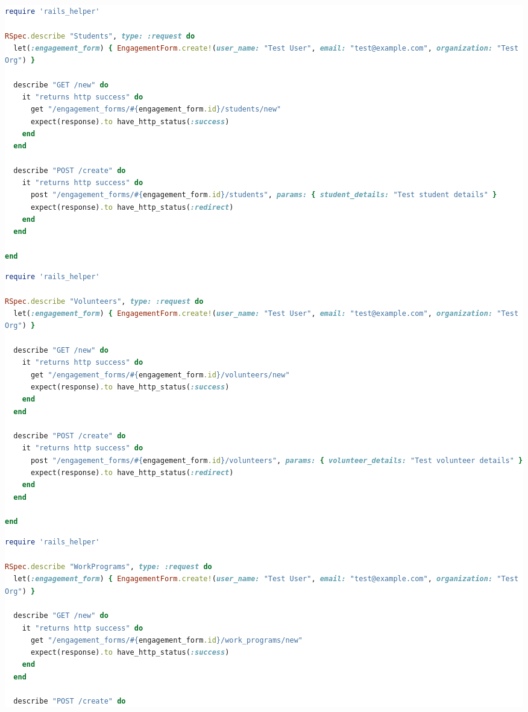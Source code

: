 ```ruby
require 'rails_helper'

RSpec.describe "Students", type: :request do
  let(:engagement_form) { EngagementForm.create!(user_name: "Test User", email: "test@example.com", organization: "Test Org") }

  describe "GET /new" do
    it "returns http success" do
      get "/engagement_forms/#{engagement_form.id}/students/new"
      expect(response).to have_http_status(:success)
    end
  end

  describe "POST /create" do
    it "returns http success" do
      post "/engagement_forms/#{engagement_form.id}/students", params: { student_details: "Test student details" }
      expect(response).to have_http_status(:redirect)
    end
  end

end
```

```ruby
require 'rails_helper'

RSpec.describe "Volunteers", type: :request do
  let(:engagement_form) { EngagementForm.create!(user_name: "Test User", email: "test@example.com", organization: "Test Org") }

  describe "GET /new" do
    it "returns http success" do
      get "/engagement_forms/#{engagement_form.id}/volunteers/new"
      expect(response).to have_http_status(:success)
    end
  end

  describe "POST /create" do
    it "returns http success" do
      post "/engagement_forms/#{engagement_form.id}/volunteers", params: { volunteer_details: "Test volunteer details" }
      expect(response).to have_http_status(:redirect)
    end
  end

end
```

```ruby
require 'rails_helper'

RSpec.describe "WorkPrograms", type: :request do
  let(:engagement_form) { EngagementForm.create!(user_name: "Test User", email: "test@example.com", organization: "Test Org") }

  describe "GET /new" do
    it "returns http success" do
      get "/engagement_forms/#{engagement_form.id}/work_programs/new"
      expect(response).to have_http_status(:success)
    end
  end

  describe "POST /create" do
```